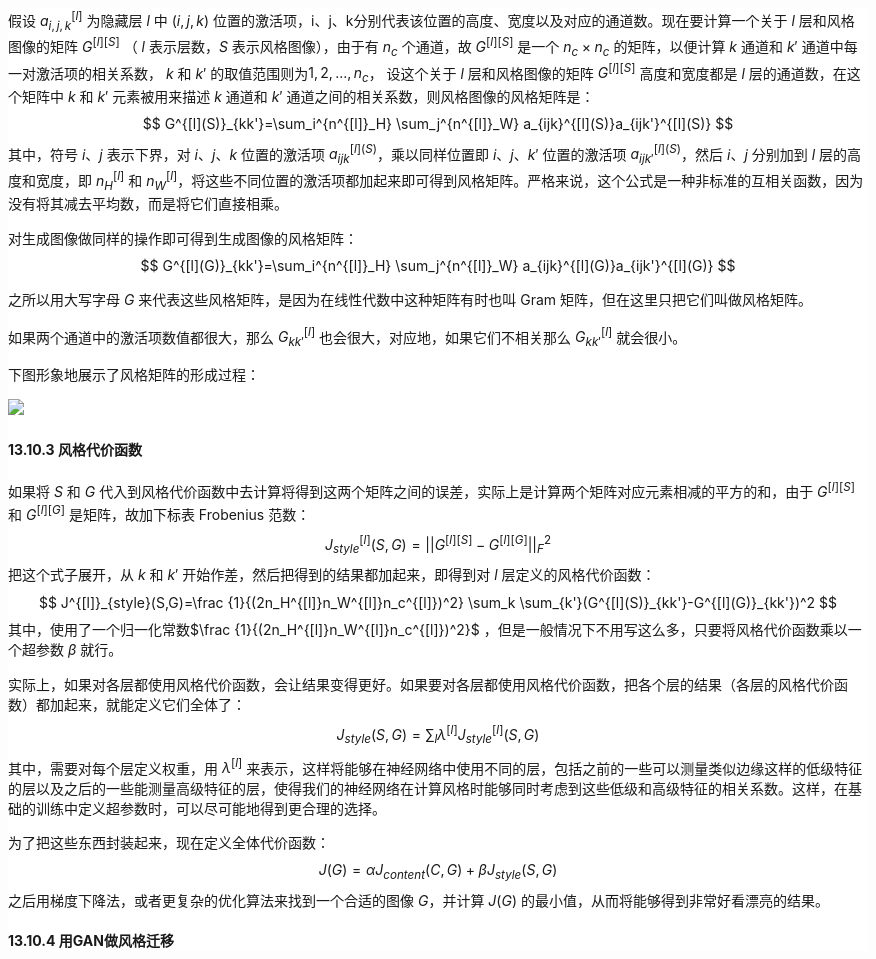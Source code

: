 假设 $a^{[l]}_{i,j,k}$ 为隐藏层 $l$ 中 $(i,j,k)$ 位置的激活项，i、j、k分别代表该位置的高度、宽度以及对应的通道数。现在要计算一个关于 $l$ 层和风格图像的矩阵 $G^{[l][S]}$ （ $l$ 表示层数，$S$ 表示风格图像），由于有 $n_c$ 个通道，故 $G^{[l][S]}$ 是一个 $n_c \times n_c$ 的矩阵，以便计算 $k$ 通道和 $k′$ 通道中每一对激活项的相关系数， $k$ 和 $k′$ 的取值范围则为$1,2,...,n_c$，
设这个关于 $l$ 层和风格图像的矩阵 $G^{[l][S]}$ 高度和宽度都是 $l$ 层的通道数，在这个矩阵中 $k$ 和 $k′$ 元素被用来描述 $k$ 通道和 $k′$ 通道之间的相关系数，则风格图像的风格矩阵是：
$$
G^{[l](S)}_{kk'}=\sum_i^{n^{[l]}_H} \sum_j^{n^{[l]}_W} a_{ijk}^{[l](S)}a_{ijk'}^{[l](S)}
$$
其中，符号 $i$、$j$ 表示下界，对 $i$、$j$、$k$ 位置的激活项 $a_{ijk}^{[l](S)}$，乘以同样位置即 $i$、$j$、$k'$ 位置的激活项 $a_{ijk'}^{[l](S)}$，然后 $i$、$j$ 分别加到 $l$ 层的高度和宽度，即 $n^{[l]}_H$ 和 $n^{[l]}_W$，将这些不同位置的激活项都加起来即可得到风格矩阵。严格来说，这个公式是一种非标准的互相关函数，因为没有将其减去平均数，而是将它们直接相乘。

对生成图像做同样的操作即可得到生成图像的风格矩阵：
$$
G^{[l](G)}_{kk'}=\sum_i^{n^{[l]}_H} \sum_j^{n^{[l]}_W} a_{ijk}^{[l](G)}a_{ijk'}^{[l](G)}
$$

之所以用大写字母 $G$ 来代表这些风格矩阵，是因为在线性代数中这种矩阵有时也叫 Gram 矩阵，但在这里只把它们叫做风格矩阵。

如果两个通道中的激活项数值都很大，那么 $G^{[l]}_{kk'}$ 也会很大，对应地，如果它们不相关那么 $G^{[l]}_{kk'}$ 就会很小。

下图形象地展示了风格矩阵的形成过程：

![](http://m.qpic.cn/psc?/V50v5bPV1er4BO1DcJVb3iyeFd3aL3dx/ruAMsa53pVQWN7FLK88i5jITwsOckc05dlP9nW8sEgr*A*LzJiiKiFpUJPmeOuqzQdsFd.GoVRDaQ6rFrbRG.nM3d7NLRxHQuEmNw0igQuI!/b&bo=DwMDAQAAAAADByw!&rf=viewer_4)

#### 13.10.3 风格代价函数

如果将 $S$ 和 $G$ 代入到风格代价函数中去计算将得到这两个矩阵之间的误差，实际上是计算两个矩阵对应元素相减的平方的和，由于 $G^{[l][S]}$ 和 $G^{[l][G]}$ 是矩阵，故加下标表 Frobenius 范数：
$$
J^{[l]}_{style}(S,G)=||G^{[l][S]}-G^{[l][G]}||^2_F
$$
把这个式子展开，从 $k$ 和 $k′$ 开始作差，然后把得到的结果都加起来，即得到对 $l$ 层定义的风格代价函数：
$$
J^{[l]}_{style}(S,G)=\frac {1}{(2n_H^{[l]}n_W^{[l]}n_c^{[l]})^2} \sum_k \sum_{k'}(G^{[l](S)}_{kk'}-G^{[l](G)}_{kk'})^2
$$
其中，使用了一个归一化常数$\frac {1}{(2n_H^{[l]}n_W^{[l]}n_c^{[l]})^2}$ ，但是一般情况下不用写这么多，只要将风格代价函数乘以一个超参数 $\beta$ 就行。

实际上，如果对各层都使用风格代价函数，会让结果变得更好。如果要对各层都使用风格代价函数，把各个层的结果（各层的风格代价函数）都加起来，就能定义它们全体了：
$$
J_{style}(S,G)=\sum_l \lambda^{[l]}J^{[l]}_{style}(S,G)
$$
其中，需要对每个层定义权重，用 $\lambda^{[l]}$ 来表示，这样将能够在神经网络中使用不同的层，包括之前的一些可以测量类似边缘这样的低级特征的层以及之后的一些能测量高级特征的层，使得我们的神经网络在计算风格时能够同时考虑到这些低级和高级特征的相关系数。这样，在基础的训练中定义超参数时，可以尽可能地得到更合理的选择。

为了把这些东西封装起来，现在定义全体代价函数：
$$
J(G)=αJ_{content}(C,G)+βJ_{style}(S,G)
$$
之后用梯度下降法，或者更复杂的优化算法来找到一个合适的图像 $G$，并计算 $J(G)$ 的最小值，从而将能够得到非常好看漂亮的结果。

#### 13.10.4 用GAN做风格迁移


[参考博客]: https://www.jiqizhixin.com/articles/2018-05-15-5	"综述：图像风格化算法最全盘点 | 内附大量扩展应用"